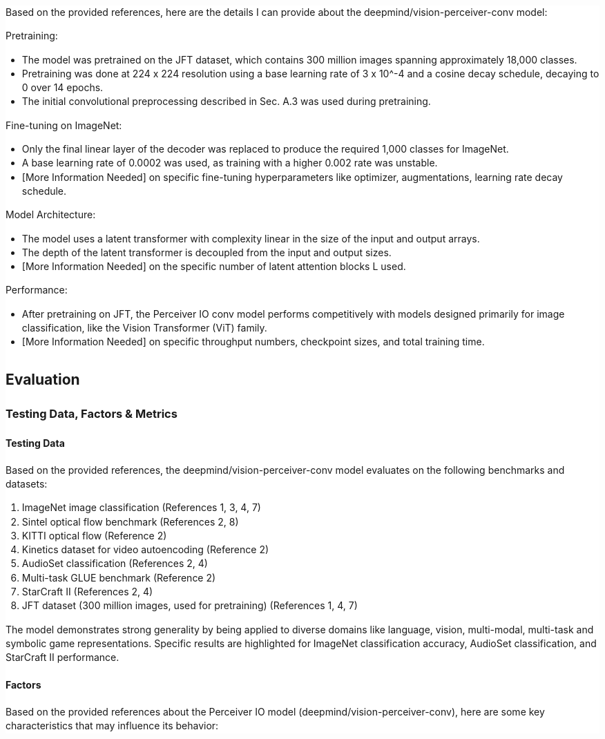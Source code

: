 Based on the provided references, here are the details I can provide about the deepmind/vision-perceiver-conv model:

Pretraining:
- The model was pretrained on the JFT dataset, which contains 300 million images spanning approximately 18,000 classes. 
- Pretraining was done at 224 x 224 resolution using a base learning rate of 3 x 10^-4 and a cosine decay schedule, decaying to 0 over 14 epochs.
- The initial convolutional preprocessing described in Sec. A.3 was used during pretraining.

Fine-tuning on ImageNet:
- Only the final linear layer of the decoder was replaced to produce the required 1,000 classes for ImageNet.
- A base learning rate of 0.0002 was used, as training with a higher 0.002 rate was unstable.
- [More Information Needed] on specific fine-tuning hyperparameters like optimizer, augmentations, learning rate decay schedule.

Model Architecture:
- The model uses a latent transformer with complexity linear in the size of the input and output arrays. 
- The depth of the latent transformer is decoupled from the input and output sizes.
- [More Information Needed] on the specific number of latent attention blocks L used.

Performance:
- After pretraining on JFT, the Perceiver IO conv model performs competitively with models designed primarily for image classification, like the Vision Transformer (ViT) family.
- [More Information Needed] on specific throughput numbers, checkpoint sizes, and total training time.

## Evaluation

### Testing Data, Factors & Metrics

#### Testing Data

Based on the provided references, the deepmind/vision-perceiver-conv model evaluates on the following benchmarks and datasets:

1. ImageNet image classification (References 1, 3, 4, 7)
2. Sintel optical flow benchmark (References 2, 8) 
3. KITTI optical flow (Reference 2)
4. Kinetics dataset for video autoencoding (Reference 2)
5. AudioSet classification (References 2, 4)
6. Multi-task GLUE benchmark (Reference 2)
7. StarCraft II (References 2, 4)
8. JFT dataset (300 million images, used for pretraining) (References 1, 4, 7)

The model demonstrates strong generality by being applied to diverse domains like language, vision, multi-modal, multi-task and symbolic game representations. Specific results are highlighted for ImageNet classification accuracy, AudioSet classification, and StarCraft II performance.

#### Factors

Based on the provided references about the Perceiver IO model (deepmind/vision-perceiver-conv), here are some key characteristics that may influence its behavior:
